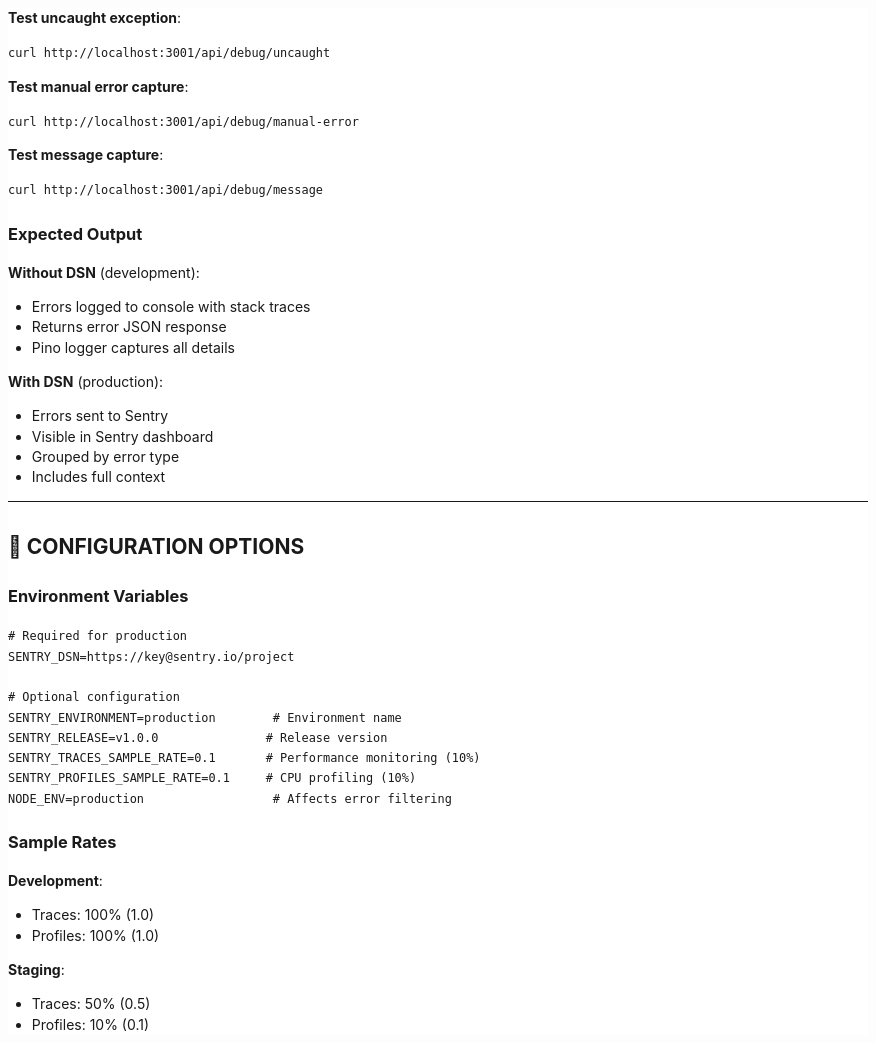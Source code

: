 **Test uncaught exception**:
```bash
curl http://localhost:3001/api/debug/uncaught
```

**Test manual error capture**:
```bash
curl http://localhost:3001/api/debug/manual-error
```

**Test message capture**:
```bash
curl http://localhost:3001/api/debug/message
```

### Expected Output

**Without DSN** (development):
- Errors logged to console with stack traces
- Returns error JSON response
- Pino logger captures all details

**With DSN** (production):
- Errors sent to Sentry
- Visible in Sentry dashboard
- Grouped by error type
- Includes full context

---

## 📝 CONFIGURATION OPTIONS

### Environment Variables

```env
# Required for production
SENTRY_DSN=https://key@sentry.io/project

# Optional configuration
SENTRY_ENVIRONMENT=production        # Environment name
SENTRY_RELEASE=v1.0.0               # Release version
SENTRY_TRACES_SAMPLE_RATE=0.1       # Performance monitoring (10%)
SENTRY_PROFILES_SAMPLE_RATE=0.1     # CPU profiling (10%)
NODE_ENV=production                  # Affects error filtering
```

### Sample Rates

**Development**:
- Traces: 100% (1.0)
- Profiles: 100% (1.0)

**Staging**:
- Traces: 50% (0.5)
- Profiles: 10% (0.1)
